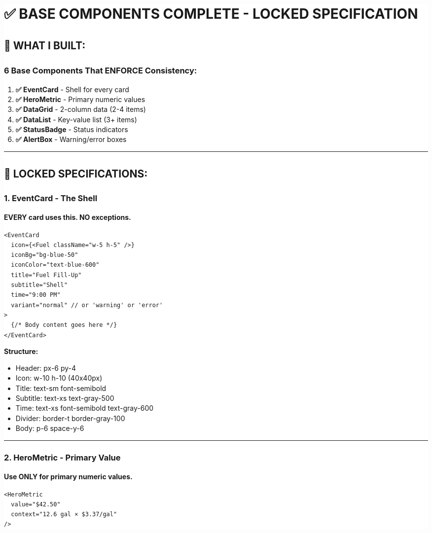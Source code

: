 # ✅ **BASE COMPONENTS COMPLETE - LOCKED SPECIFICATION**

## **🎯 WHAT I BUILT:**

### **6 Base Components That ENFORCE Consistency:**

1. **✅ EventCard** - Shell for every card
2. **✅ HeroMetric** - Primary numeric values
3. **✅ DataGrid** - 2-column data (2-4 items)
4. **✅ DataList** - Key-value list (3+ items)
5. **✅ StatusBadge** - Status indicators
6. **✅ AlertBox** - Warning/error boxes

---

## **📐 LOCKED SPECIFICATIONS:**

### **1. EventCard - The Shell**

**EVERY card uses this. NO exceptions.**

```tsx
<EventCard
  icon={<Fuel className="w-5 h-5" />}
  iconBg="bg-blue-50"
  iconColor="text-blue-600"
  title="Fuel Fill-Up"
  subtitle="Shell"
  time="9:00 PM"
  variant="normal" // or 'warning' or 'error'
>
  {/* Body content goes here */}
</EventCard>
```

**Structure:**
- Header: px-6 py-4
- Icon: w-10 h-10 (40x40px)
- Title: text-sm font-semibold
- Subtitle: text-xs text-gray-500
- Time: text-xs font-semibold text-gray-600
- Divider: border-t border-gray-100
- Body: p-6 space-y-6

---

### **2. HeroMetric - Primary Value**

**Use ONLY for primary numeric values.**

```tsx
<HeroMetric
  value="$42.50"
  context="12.6 gal × $3.37/gal"
/>
```

